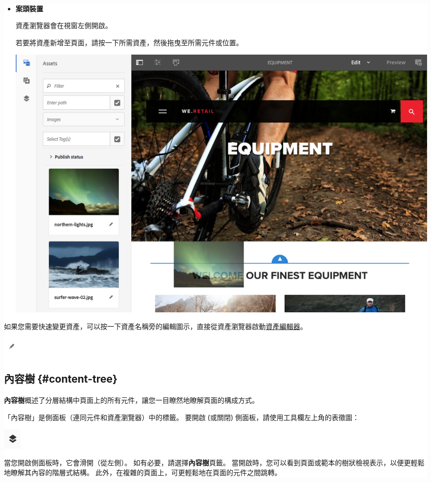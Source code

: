 * **案頭裝置**

   資產瀏覽器會在視窗左側開啟。

   若要將資產新增至頁面，請按一下所需資產，然後拖曳至所需元件或位置。

   ![screen_shot_2018-03-22at142337](assets/screen_shot_2018-03-22at142337.png)

如果您需要快速變更資產，可以按一下資產名稱旁的編輯圖示，直接從資產瀏覽器啟動[資產編輯器](/help/assets/managing-assets-touch-ui.md)。

![](do-not-localize/screen_shot_2018-03-22at142448.png)

## 內容樹 {#content-tree}

**內容樹**&#x200B;概述了分層結構中頁面上的所有元件，讓您一目瞭然地瞭解頁面的構成方式。

「內容樹」是側面板（連同元件和資產瀏覽器）中的標籤。 要開啟 (或關閉) 側面板，請使用工具欄左上角的表徵圖：

![](do-not-localize/screen_shot_2018-03-22at142042.png)

當您開啟側面板時，它會滑開（從左側）。 如有必要，請選擇&#x200B;**內容樹**&#x200B;頁籤。 當開啟時，您可以看到頁面或範本的樹狀檢視表示，以便更輕鬆地瞭解其內容的階層式結構。 此外，在複雜的頁面上，可更輕鬆地在頁面的元件之間跳轉。
